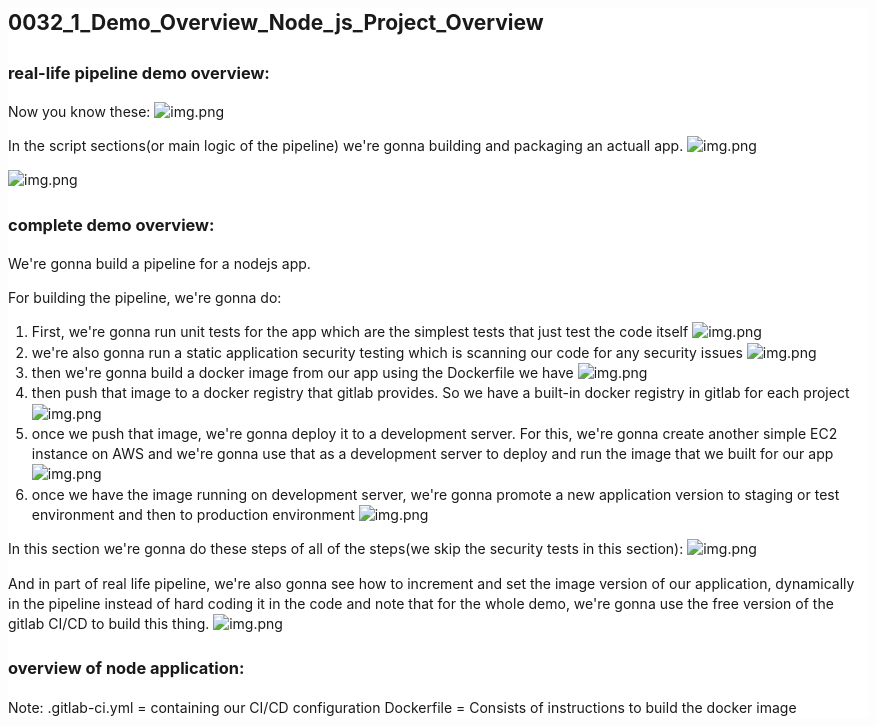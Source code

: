 ## 0032_1_Demo_Overview_Node_js_Project_Overview
### real-life pipeline demo overview:
Now you know these:
![img.png](../img/section-3/0032_1-1.png)

In the script sections(or main logic of the pipeline) we're gonna building and packaging an actuall app.
![img.png](../img/section-3/0032_1-2.png)

![img.png](../img/section-3/0032_1-3.png)

### complete demo overview:
We're gonna build a pipeline for a nodejs app.

For building the pipeline, we're gonna do:
1) First, we're gonna run unit tests for the app which are the simplest tests that just test the code itself
![img.png](../img/section-3/0032_1-4.png)
2) we're also gonna run a static application security testing which is scanning our code for any security issues 
![img.png](../img/section-3/0032_1-5.png)
3) then we're gonna build a docker image from our app using the Dockerfile we have
![img.png](../img/section-3/0032_1-6.png)
4) then push that image to a docker registry that gitlab provides. So we have a built-in docker registry in gitlab for each project
![img.png](../img/section-3/0032_1-7.png)
5) once we push that image, we're gonna deploy it to a development server. For this, we're gonna create another simple EC2 instance on AWS and we're gonna
use that as a development server to deploy and run the image that we built for our app 
![img.png](../img/section-3/0032_1-8.png)
6) once we have the image running on development server, we're gonna promote a new application version to staging or test environment and then to production environment 
![img.png](../img/section-3/0032_1-9.png)

In this section we're gonna do these steps of all of the steps(we skip the security tests in this section):
![img.png](../img/section-3/0032_1-10.png)

And in part of real life pipeline, we're also gonna see how to increment and set the image version of our application, dynamically in the pipeline instead of hard coding it
in the code and note that for the whole demo, we're gonna use the free version of the gitlab CI/CD to build this thing.
![img.png](../img/section-3/0032_1-11.png)

### overview of node application:
Note: 
.gitlab-ci.yml = containing our CI/CD configuration
Dockerfile = Consists of instructions to build the docker image
